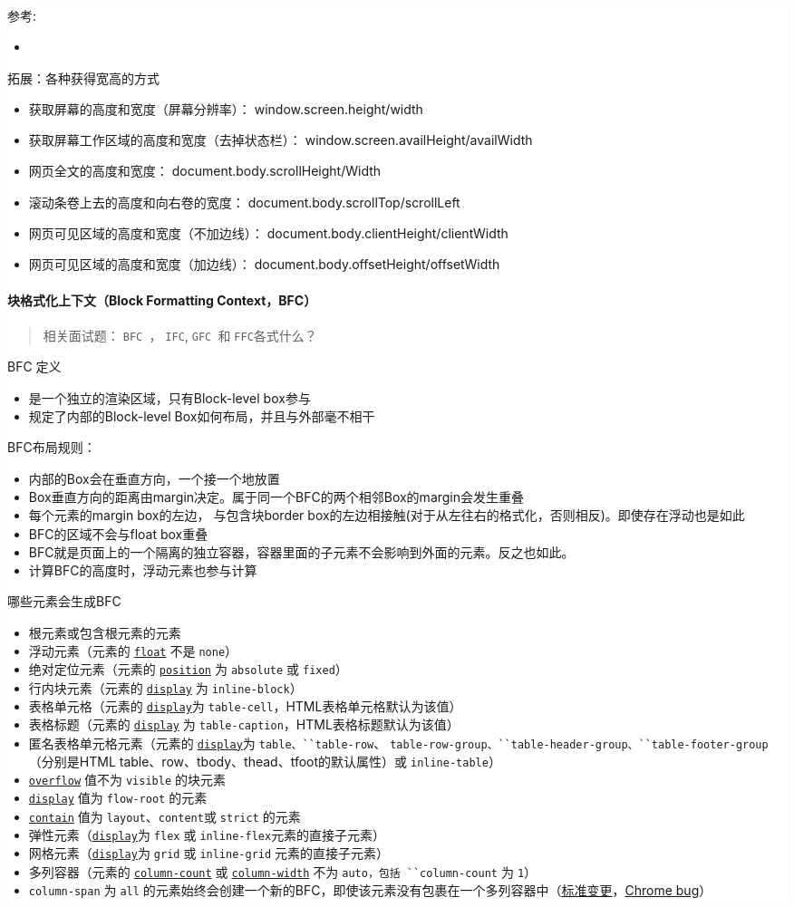 参考:

- 

拓展：各种获得宽高的方式

- 获取屏幕的高度和宽度（屏幕分辨率）： window.screen.height/width

- 获取屏幕工作区域的高度和宽度（去掉状态栏）： window.screen.availHeight/availWidth

- 网页全文的高度和宽度： document.body.scrollHeight/Width

- 滚动条卷上去的高度和向右卷的宽度： document.body.scrollTop/scrollLeft

- 网页可见区域的高度和宽度（不加边线）： document.body.clientHeight/clientWidth

- 网页可见区域的高度和宽度（加边线）： document.body.offsetHeight/offsetWidth

#### **块格式化上下文（Block Formatting Context，BFC）**

> 相关面试题： `BFC `， `IFC`,  `GFC `和 `FFC`各式什么？

BFC 定义
- 是一个独立的渲染区域，只有Block-level box参与
- 规定了内部的Block-level Box如何布局，并且与外部毫不相干

BFC布局规则：
- 内部的Box会在垂直方向，一个接一个地放置
- Box垂直方向的距离由margin决定。属于同一个BFC的两个相邻Box的margin会发生重叠
- 每个元素的margin box的左边， 与包含块border box的左边相接触(对于从左往右的格式化，否则相反)。即使存在浮动也是如此
- BFC的区域不会与float box重叠
- BFC就是页面上的一个隔离的独立容器，容器里面的子元素不会影响到外面的元素。反之也如此。
- 计算BFC的高度时，浮动元素也参与计算

哪些元素会生成BFC
- 根元素或包含根元素的元素
- 浮动元素（元素的 [`float`](https://developer.mozilla.org/zh-CN/docs/Web/CSS/float) 不是 `none`）
- 绝对定位元素（元素的 [`position`](https://developer.mozilla.org/zh-CN/docs/Web/CSS/position) 为 `absolute` 或 `fixed`）
- 行内块元素（元素的 [`display`](https://developer.mozilla.org/zh-CN/docs/Web/CSS/display) 为 `inline-block`）
- 表格单元格（元素的 [`display`](https://developer.mozilla.org/zh-CN/docs/Web/CSS/display)为 `table-cell`，HTML表格单元格默认为该值）
- 表格标题（元素的 [`display`](https://developer.mozilla.org/zh-CN/docs/Web/CSS/display) 为 `table-caption`，HTML表格标题默认为该值）
- 匿名表格单元格元素（元素的 [`display`](https://developer.mozilla.org/zh-CN/docs/Web/CSS/display)为 `table、``table-row`、 `table-row-group、``table-header-group、``table-footer-group`（分别是HTML table、row、tbody、thead、tfoot的默认属性）或 `inline-table`）
- [`overflow`](https://developer.mozilla.org/zh-CN/docs/Web/CSS/overflow) 值不为 `visible` 的块元素
- [`display`](https://developer.mozilla.org/zh-CN/docs/Web/CSS/display) 值为 `flow-root` 的元素
- [`contain`](https://developer.mozilla.org/zh-CN/docs/Web/CSS/contain) 值为 `layout`、`content`或 `strict` 的元素
- 弹性元素（[`display`](https://developer.mozilla.org/zh-CN/docs/Web/CSS/display)为 `flex` 或 `inline-flex`元素的直接子元素）
- 网格元素（[`display`](https://developer.mozilla.org/zh-CN/docs/Web/CSS/display)为 `grid` 或 `inline-grid` 元素的直接子元素）
- 多列容器（元素的 [`column-count`](https://developer.mozilla.org/zh-CN/docs/Web/CSS/column-count) 或 [`column-width`](https://developer.mozilla.org/zh-CN/docs/Web/CSS/column-width) 不为 `auto，包括 ``column-count` 为 `1`）
- `column-span` 为 `all` 的元素始终会创建一个新的BFC，即使该元素没有包裹在一个多列容器中（[标准变更](https://github.com/w3c/csswg-drafts/commit/a8634b96900279916bd6c505fda88dda71d8ec51)，[Chrome bug](https://bugs.chromium.org/p/chromium/issues/detail?id=709362)）
